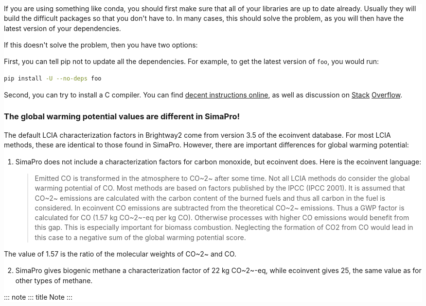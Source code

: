If you are using something like conda, you should first make sure that
all of your libraries are up to date already. Usually they will build
the difficult packages so that you don\'t have to. In many cases, this
should solve the problem, as you will then have the latest version of
your dependencies.

If this doesn\'t solve the problem, then you have two options:

First, you can tell pip not to update all the dependencies. For example,
to get the latest version of `foo`, you would run:

``` bash
pip install -U --no-deps foo
```

Second, you can try to install a C compiler. You can find [decent
instructions
online](http://shop.wickeddevice.com/2013/12/11/windows-7-python-virtualenv-and-the-unable-to-find-vcvarsall-bat-error/),
as well as discussion on
[Stack](http://stackoverflow.com/questions/3047542/building-lxml-for-python-2-7-on-windows/5122521#5122521)
[Overflow](http://stackoverflow.com/questions/6551724/how-do-i-point-easy-install-to-vcvarsall-bat).

### The global warming potential values are different in SimaPro!

The default LCIA characterization factors in Brightway2 come from
version 3.5 of the ecoinvent database. For most LCIA methods, these are
identical to those found in SimaPro. However, there are important
differences for global warming potential:

1.  SimaPro does not include a characterization factors for carbon
    monoxide, but ecoinvent does. Here is the ecoinvent language:

    > Emitted CO is transformed in the atmosphere to CO~2~ after some
    > time. Not all LCIA methods do consider the global warming
    > potential of CO. Most methods are based on factors published by
    > the IPCC (IPCC 2001). It is assumed that CO~2~ emissions are
    > calculated with the carbon content of the burned fuels and thus
    > all carbon in the fuel is considered. In ecoinvent CO emissions
    > are subtracted from the theoretical CO~2~ emissions. Thus a GWP
    > factor is calculated for CO (1.57 kg CO~2~-eq per kg CO).
    > Otherwise processes with higher CO emissions would benefit from
    > this gap. This is especially important for biomass combustion.
    > Neglecting the formation of CO2 from CO would lead in this case to
    > a negative sum of the global warming potential score.

The value of 1.57 is the ratio of the molecular weights of CO~2~ and CO.

2.  SimaPro gives biogenic methane a characterization factor of 22 kg
    CO~2~-eq, while ecoinvent gives 25, the same value as for other
    types of methane.

::: note
::: title
Note
:::
